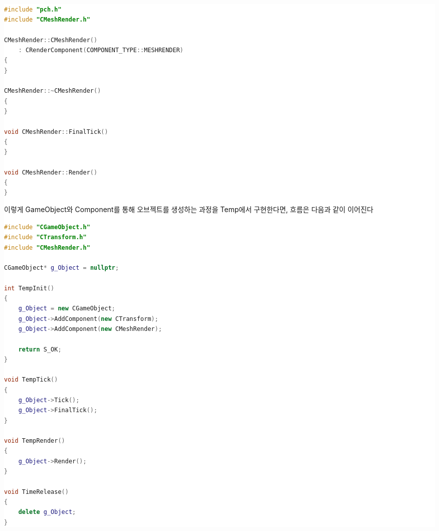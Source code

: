 
```cpp
#include "pch.h"
#include "CMeshRender.h"

CMeshRender::CMeshRender()
	: CRenderComponent(COMPONENT_TYPE::MESHRENDER)
{
}

CMeshRender::~CMeshRender()
{
}

void CMeshRender::FinalTick()
{
}

void CMeshRender::Render()
{
}
```

이렇게 GameObject와 Component를 통해 오브젝트를 생성하는 과정을 Temp에서 구현한다면, 흐름은 다음과 같이 이어진다

```cpp
#include "CGameObject.h"
#include "CTransform.h"
#include "CMeshRender.h"

CGameObject* g_Object = nullptr;

int TempInit()
{
	g_Object = new CGameObject;
	g_Object->AddComponent(new CTransform);
	g_Object->AddComponent(new CMeshRender);
	
	return S_OK;
}

void TempTick()
{
	g_Object->Tick();
	g_Object->FinalTick();
}

void TempRender()
{
	g_Object->Render();
}

void TimeRelease()
{
	delete g_Object;
}
```
